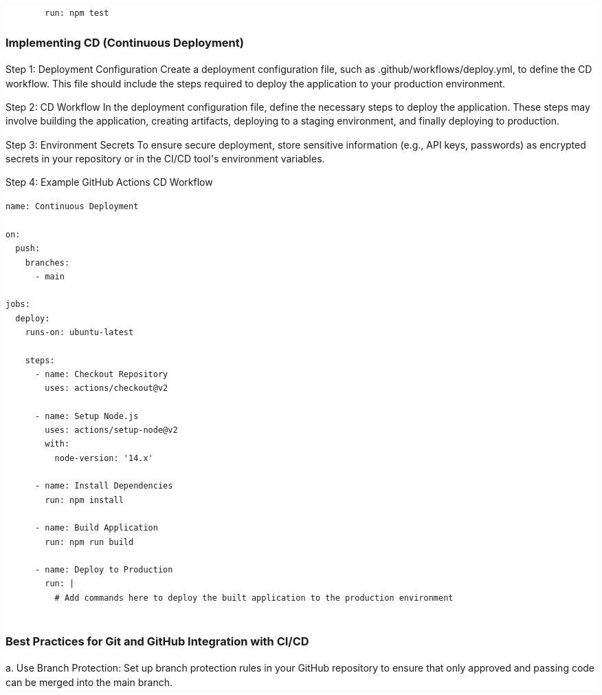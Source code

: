 ```
        run: npm test

```

### Implementing CD (Continuous Deployment)

Step 1: Deployment Configuration
Create a deployment configuration file, such as .github/workflows/deploy.yml, to define the CD workflow. This file should include the steps required to deploy the application to your production environment.

Step 2: CD Workflow
In the deployment configuration file, define the necessary steps to deploy the application. These steps may involve building the application, creating artifacts, deploying to a staging environment, and finally deploying to production.

Step 3: Environment Secrets
To ensure secure deployment, store sensitive information (e.g., API keys, passwords) as encrypted secrets in your repository or in the CI/CD tool's environment variables.

Step 4: Example GitHub Actions CD Workflow

```
name: Continuous Deployment

on:
  push:
    branches:
      - main

jobs:
  deploy:
    runs-on: ubuntu-latest

    steps:
      - name: Checkout Repository
        uses: actions/checkout@v2

      - name: Setup Node.js
        uses: actions/setup-node@v2
        with:
          node-version: '14.x'

      - name: Install Dependencies
        run: npm install

      - name: Build Application
        run: npm run build

      - name: Deploy to Production
        run: |
          # Add commands here to deploy the built application to the production environment


```
### Best Practices for Git and GitHub Integration with CI/CD
a. Use Branch Protection: Set up branch protection rules in your GitHub repository to ensure that only approved and passing code can be merged into the main branch.
